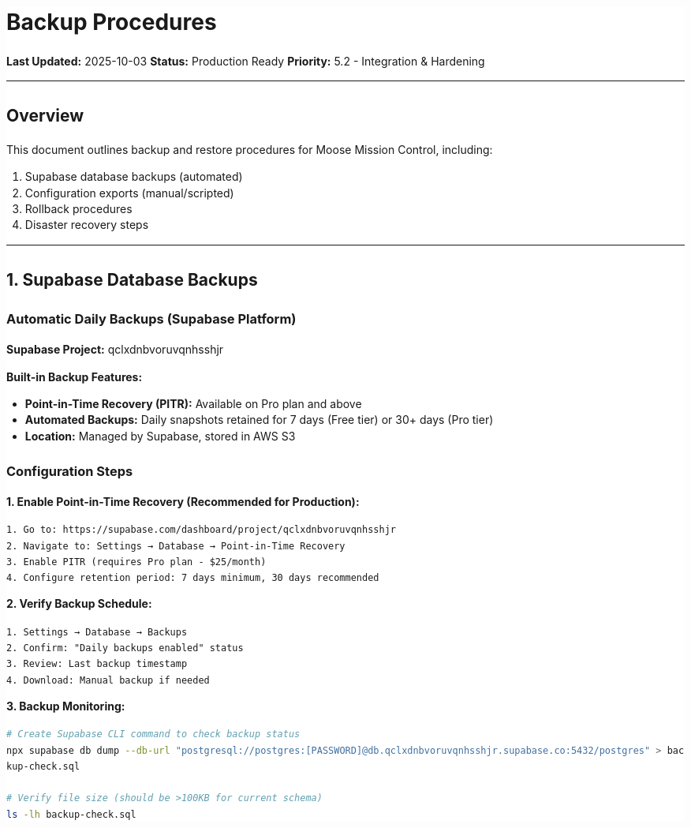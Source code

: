 # Backup Procedures

**Last Updated:** 2025-10-03
**Status:** Production Ready
**Priority:** 5.2 - Integration & Hardening

---

## Overview

This document outlines backup and restore procedures for Moose Mission Control, including:
1. Supabase database backups (automated)
2. Configuration exports (manual/scripted)
3. Rollback procedures
4. Disaster recovery steps

---

## 1. Supabase Database Backups

### Automatic Daily Backups (Supabase Platform)

**Supabase Project:** qclxdnbvoruvqnhsshjr

**Built-in Backup Features:**
- **Point-in-Time Recovery (PITR):** Available on Pro plan and above
- **Automated Backups:** Daily snapshots retained for 7 days (Free tier) or 30+ days (Pro tier)
- **Location:** Managed by Supabase, stored in AWS S3

### Configuration Steps

**1. Enable Point-in-Time Recovery (Recommended for Production):**
```
1. Go to: https://supabase.com/dashboard/project/qclxdnbvoruvqnhsshjr
2. Navigate to: Settings → Database → Point-in-Time Recovery
3. Enable PITR (requires Pro plan - $25/month)
4. Configure retention period: 7 days minimum, 30 days recommended
```

**2. Verify Backup Schedule:**
```
1. Settings → Database → Backups
2. Confirm: "Daily backups enabled" status
3. Review: Last backup timestamp
4. Download: Manual backup if needed
```

**3. Backup Monitoring:**
```bash
# Create Supabase CLI command to check backup status
npx supabase db dump --db-url "postgresql://postgres:[PASSWORD]@db.qclxdnbvoruvqnhsshjr.supabase.co:5432/postgres" > backup-check.sql

# Verify file size (should be >100KB for current schema)
ls -lh backup-check.sql
```
